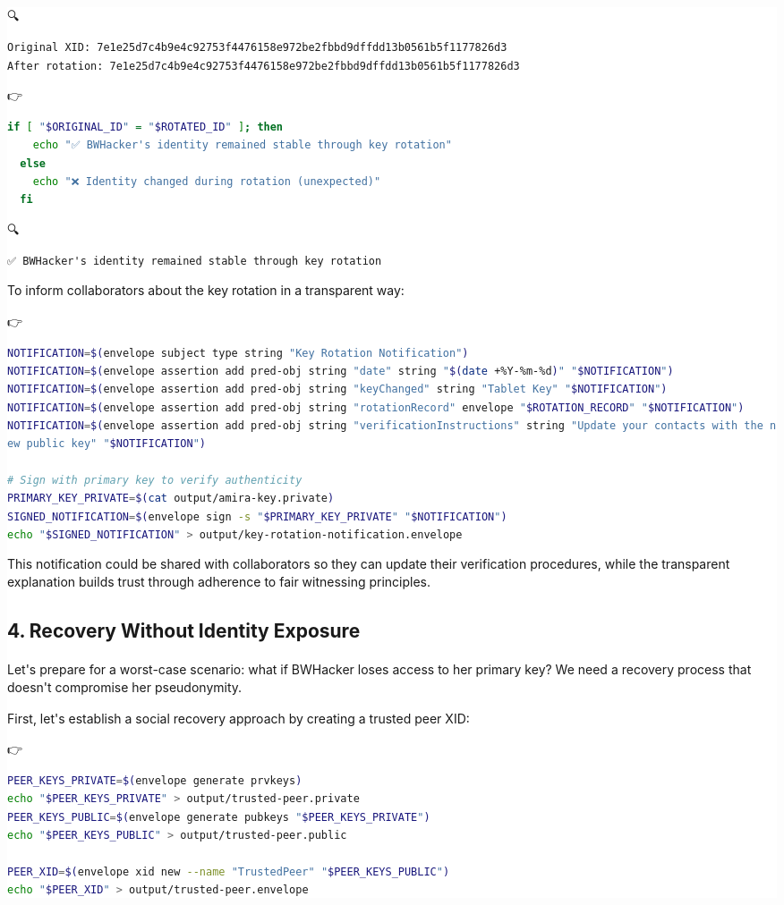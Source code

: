 🔍
```console
Original XID: 7e1e25d7c4b9e4c92753f4476158e972be2fbbd9dffdd13b0561b5f1177826d3
After rotation: 7e1e25d7c4b9e4c92753f4476158e972be2fbbd9dffdd13b0561b5f1177826d3
```

👉
```sh
if [ "$ORIGINAL_ID" = "$ROTATED_ID" ]; then
    echo "✅ BWHacker's identity remained stable through key rotation"
  else
    echo "❌ Identity changed during rotation (unexpected)"
  fi
```

🔍
```console
✅ BWHacker's identity remained stable through key rotation
```

To inform collaborators about the key rotation in a transparent way:

👉
```sh
NOTIFICATION=$(envelope subject type string "Key Rotation Notification")
NOTIFICATION=$(envelope assertion add pred-obj string "date" string "$(date +%Y-%m-%d)" "$NOTIFICATION")
NOTIFICATION=$(envelope assertion add pred-obj string "keyChanged" string "Tablet Key" "$NOTIFICATION")
NOTIFICATION=$(envelope assertion add pred-obj string "rotationRecord" envelope "$ROTATION_RECORD" "$NOTIFICATION")
NOTIFICATION=$(envelope assertion add pred-obj string "verificationInstructions" string "Update your contacts with the new public key" "$NOTIFICATION")

# Sign with primary key to verify authenticity
PRIMARY_KEY_PRIVATE=$(cat output/amira-key.private)
SIGNED_NOTIFICATION=$(envelope sign -s "$PRIMARY_KEY_PRIVATE" "$NOTIFICATION")
echo "$SIGNED_NOTIFICATION" > output/key-rotation-notification.envelope
```

This notification could be shared with collaborators so they can update their verification procedures, while the transparent explanation builds trust through adherence to fair witnessing principles.

## 4. Recovery Without Identity Exposure

Let's prepare for a worst-case scenario: what if BWHacker loses access to her primary key? We need a recovery process that doesn't compromise her pseudonymity.

First, let's establish a social recovery approach by creating a trusted peer XID:

👉
```sh
PEER_KEYS_PRIVATE=$(envelope generate prvkeys)
echo "$PEER_KEYS_PRIVATE" > output/trusted-peer.private
PEER_KEYS_PUBLIC=$(envelope generate pubkeys "$PEER_KEYS_PRIVATE")
echo "$PEER_KEYS_PUBLIC" > output/trusted-peer.public

PEER_XID=$(envelope xid new --name "TrustedPeer" "$PEER_KEYS_PUBLIC")
echo "$PEER_XID" > output/trusted-peer.envelope
```
